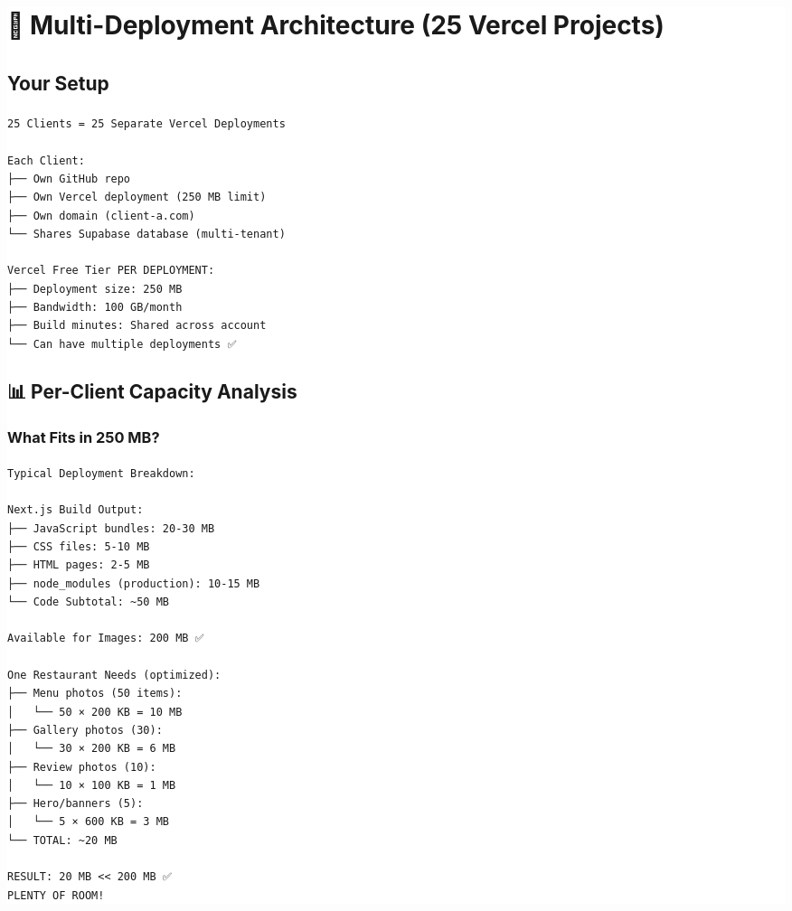 # 🚀 Multi-Deployment Architecture (25 Vercel Projects)

## Your Setup

```
25 Clients = 25 Separate Vercel Deployments

Each Client:
├── Own GitHub repo
├── Own Vercel deployment (250 MB limit)
├── Own domain (client-a.com)
└── Shares Supabase database (multi-tenant)

Vercel Free Tier PER DEPLOYMENT:
├── Deployment size: 250 MB
├── Bandwidth: 100 GB/month
├── Build minutes: Shared across account
└── Can have multiple deployments ✅
```

## 📊 Per-Client Capacity Analysis

### What Fits in 250 MB?

```
Typical Deployment Breakdown:

Next.js Build Output:
├── JavaScript bundles: 20-30 MB
├── CSS files: 5-10 MB
├── HTML pages: 2-5 MB
├── node_modules (production): 10-15 MB
└── Code Subtotal: ~50 MB

Available for Images: 200 MB ✅

One Restaurant Needs (optimized):
├── Menu photos (50 items):
│   └── 50 × 200 KB = 10 MB
├── Gallery photos (30):
│   └── 30 × 200 KB = 6 MB
├── Review photos (10):
│   └── 10 × 100 KB = 1 MB
├── Hero/banners (5):
│   └── 5 × 600 KB = 3 MB
└── TOTAL: ~20 MB

RESULT: 20 MB << 200 MB ✅
PLENTY OF ROOM!
```
